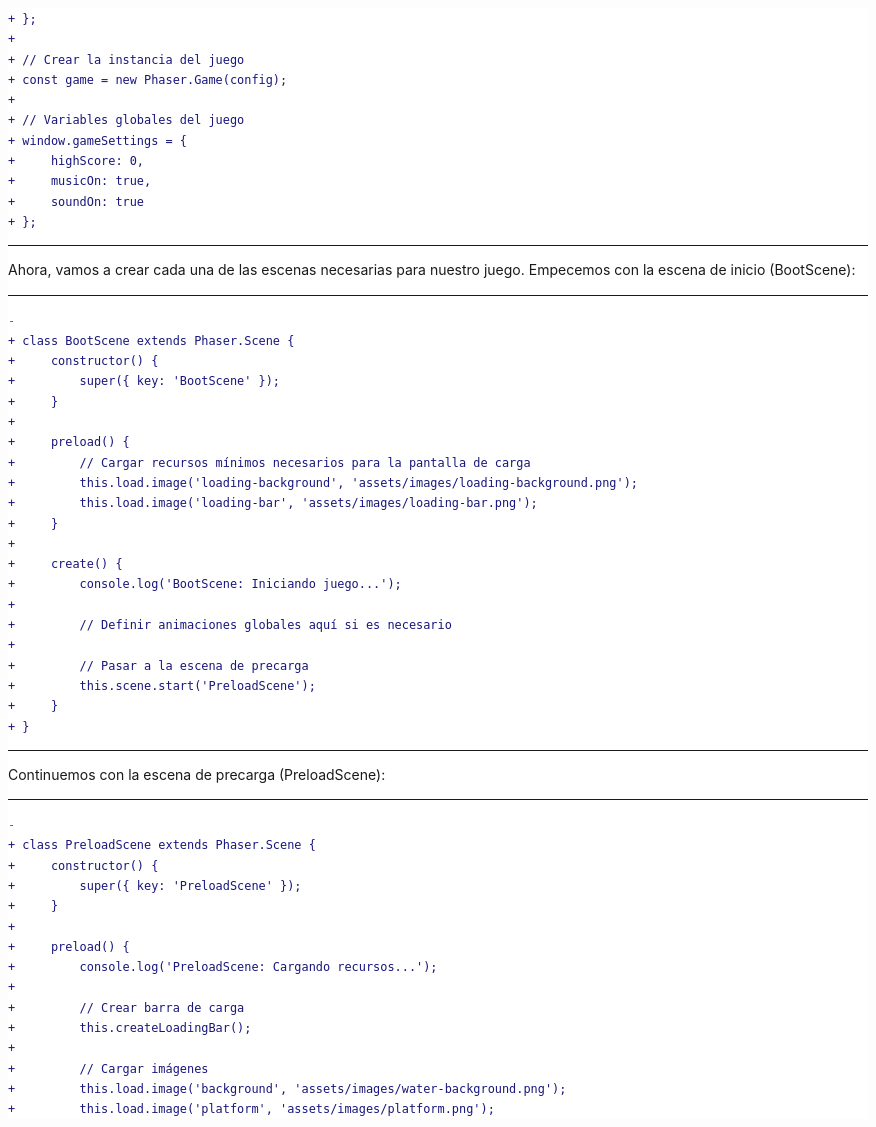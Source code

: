 ```diff
+ };
+ 
+ // Crear la instancia del juego
+ const game = new Phaser.Game(config);
+ 
+ // Variables globales del juego
+ window.gameSettings = {
+     highScore: 0,
+     musicOn: true,
+     soundOn: true
+ }; 
```

---

Ahora, vamos a crear cada una de las escenas necesarias para nuestro juego. Empecemos con la escena de inicio (BootScene):

---

```diff
- 
+ class BootScene extends Phaser.Scene {
+     constructor() {
+         super({ key: 'BootScene' });
+     }
+ 
+     preload() {
+         // Cargar recursos mínimos necesarios para la pantalla de carga
+         this.load.image('loading-background', 'assets/images/loading-background.png');
+         this.load.image('loading-bar', 'assets/images/loading-bar.png');
+     }
+ 
+     create() {
+         console.log('BootScene: Iniciando juego...');
+         
+         // Definir animaciones globales aquí si es necesario
+         
+         // Pasar a la escena de precarga
+         this.scene.start('PreloadScene');
+     }
+ } 
```

---

Continuemos con la escena de precarga (PreloadScene):

---

```diff
- 
+ class PreloadScene extends Phaser.Scene {
+     constructor() {
+         super({ key: 'PreloadScene' });
+     }
+ 
+     preload() {
+         console.log('PreloadScene: Cargando recursos...');
+ 
+         // Crear barra de carga
+         this.createLoadingBar();
+ 
+         // Cargar imágenes
+         this.load.image('background', 'assets/images/water-background.png');
+         this.load.image('platform', 'assets/images/platform.png');
```